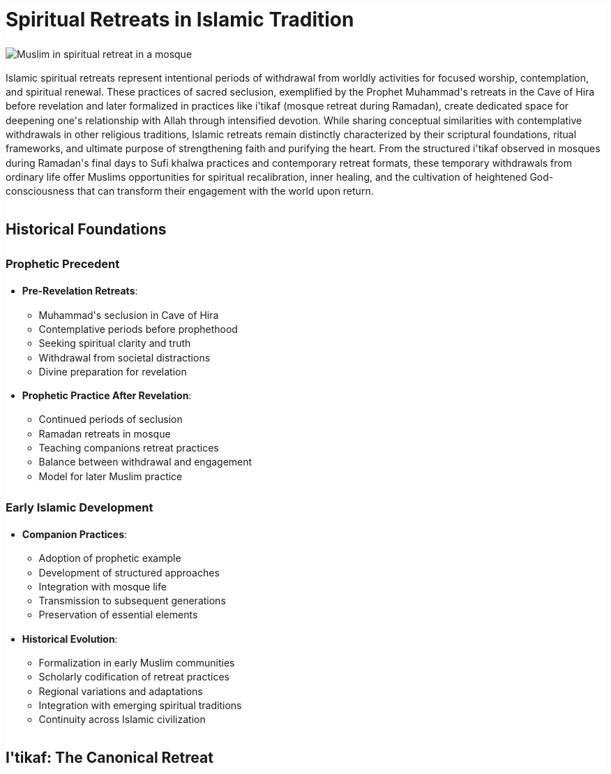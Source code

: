 # Spiritual Retreats in Islamic Tradition

![Muslim in spiritual retreat in a mosque](spiritual_retreats.jpg)

Islamic spiritual retreats represent intentional periods of withdrawal from worldly activities for focused worship, contemplation, and spiritual renewal. These practices of sacred seclusion, exemplified by the Prophet Muhammad's retreats in the Cave of Hira before revelation and later formalized in practices like i'tikaf (mosque retreat during Ramadan), create dedicated space for deepening one's relationship with Allah through intensified devotion. While sharing conceptual similarities with contemplative withdrawals in other religious traditions, Islamic retreats remain distinctly characterized by their scriptural foundations, ritual frameworks, and ultimate purpose of strengthening faith and purifying the heart. From the structured i'tikaf observed in mosques during Ramadan's final days to Sufi khalwa practices and contemporary retreat formats, these temporary withdrawals from ordinary life offer Muslims opportunities for spiritual recalibration, inner healing, and the cultivation of heightened God-consciousness that can transform their engagement with the world upon return.

## Historical Foundations

### Prophetic Precedent
- **Pre-Revelation Retreats**:
  - Muhammad's seclusion in Cave of Hira
  - Contemplative periods before prophethood
  - Seeking spiritual clarity and truth
  - Withdrawal from societal distractions
  - Divine preparation for revelation

- **Prophetic Practice After Revelation**:
  - Continued periods of seclusion
  - Ramadan retreats in mosque
  - Teaching companions retreat practices
  - Balance between withdrawal and engagement
  - Model for later Muslim practice

### Early Islamic Development
- **Companion Practices**:
  - Adoption of prophetic example
  - Development of structured approaches
  - Integration with mosque life
  - Transmission to subsequent generations
  - Preservation of essential elements

- **Historical Evolution**:
  - Formalization in early Muslim communities
  - Scholarly codification of retreat practices
  - Regional variations and adaptations
  - Integration with emerging spiritual traditions
  - Continuity across Islamic civilization

## I'tikaf: The Canonical Retreat
